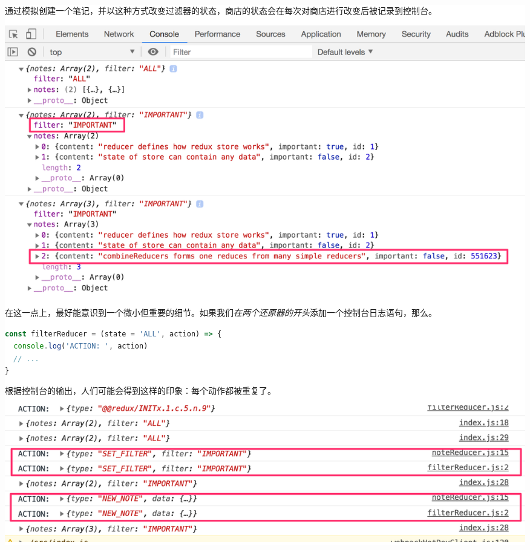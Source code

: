 

 通过模拟创建一个笔记，并以这种方式改变过滤器的状态，商店的状态会在每次对商店进行改变后被记录到控制台。

![](../../images/6/5e.png)



 在这一点上，最好能意识到一个微小但重要的细节。如果我们<i>在两个还原器的开头</i>添加一个控制台日志语句，那么。

```js
const filterReducer = (state = 'ALL', action) => {
  console.log('ACTION: ', action)
  // ...
}
```



根据控制台的输出，人们可能会得到这样的印象：每个动作都被重复了。

![](../../images/6/6.png)
